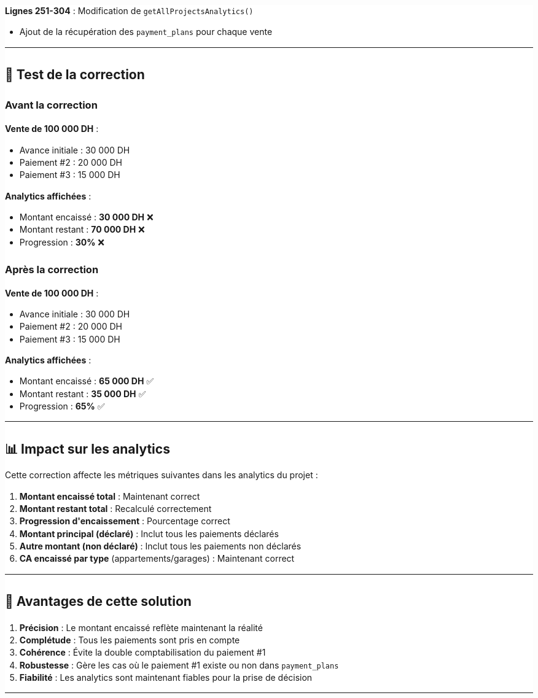 **Lignes 251-304** : Modification de `getAllProjectsAnalytics()`
- Ajout de la récupération des `payment_plans` pour chaque vente

---

## 🧪 Test de la correction

### Avant la correction

**Vente de 100 000 DH** :
- Avance initiale : 30 000 DH
- Paiement #2 : 20 000 DH
- Paiement #3 : 15 000 DH

**Analytics affichées** :
- Montant encaissé : **30 000 DH** ❌
- Montant restant : **70 000 DH** ❌
- Progression : **30%** ❌

### Après la correction

**Vente de 100 000 DH** :
- Avance initiale : 30 000 DH
- Paiement #2 : 20 000 DH
- Paiement #3 : 15 000 DH

**Analytics affichées** :
- Montant encaissé : **65 000 DH** ✅
- Montant restant : **35 000 DH** ✅
- Progression : **65%** ✅

---

## 📊 Impact sur les analytics

Cette correction affecte les métriques suivantes dans les analytics du projet :

1. **Montant encaissé total** : Maintenant correct
2. **Montant restant total** : Recalculé correctement
3. **Progression d'encaissement** : Pourcentage correct
4. **Montant principal (déclaré)** : Inclut tous les paiements déclarés
5. **Autre montant (non déclaré)** : Inclut tous les paiements non déclarés
6. **CA encaissé par type** (appartements/garages) : Maintenant correct

---

## 🎯 Avantages de cette solution

1. **Précision** : Le montant encaissé reflète maintenant la réalité
2. **Complétude** : Tous les paiements sont pris en compte
3. **Cohérence** : Évite la double comptabilisation du paiement #1
4. **Robustesse** : Gère les cas où le paiement #1 existe ou non dans `payment_plans`
5. **Fiabilité** : Les analytics sont maintenant fiables pour la prise de décision

---